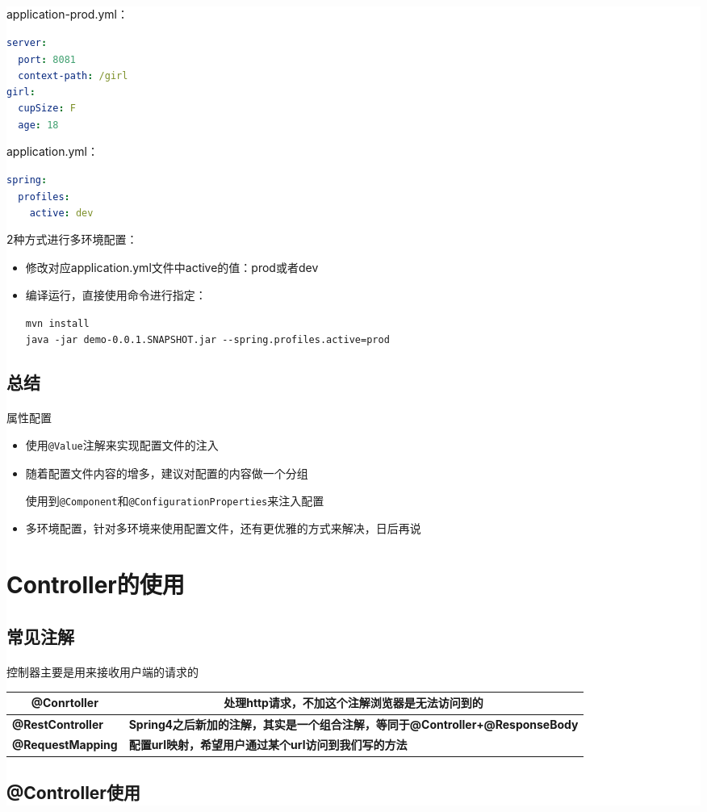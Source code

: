 application-prod.yml：

```yaml
server:
  port: 8081
  context-path: /girl
girl:
  cupSize: F
  age: 18
```

application.yml：

```yaml
spring:
  profiles:
    active: dev
```

2种方式进行多环境配置：

- 修改对应application.yml文件中active的值：prod或者dev

- 编译运行，直接使用命令进行指定：

  ```shell
  mvn install
  java -jar demo-0.0.1.SNAPSHOT.jar --spring.profiles.active=prod
  ```

## 总结

属性配置

- 使用`@Value`注解来实现配置文件的注入

- 随着配置文件内容的增多，建议对配置的内容做一个分组

  使用到`@Component`和`@ConfigurationProperties`来注入配置

- 多环境配置，针对多环境来使用配置文件，还有更优雅的方式来解决，日后再说

# Controller的使用

## 常见注解

控制器主要是用来接收用户端的请求的

| @Conrtoller         | 处理http请求，不加这个注解浏览器是无法访问到的               |
| ------------------- | ------------------------------------------------------------ |
| **@RestController** | **Spring4之后新加的注解，其实是一个组合注解，等同于@Controller+@ResponseBody** |
| **@RequestMapping** | **配置url映射，希望用户通过某个url访问到我们写的方法**       |

## @Controller使用
